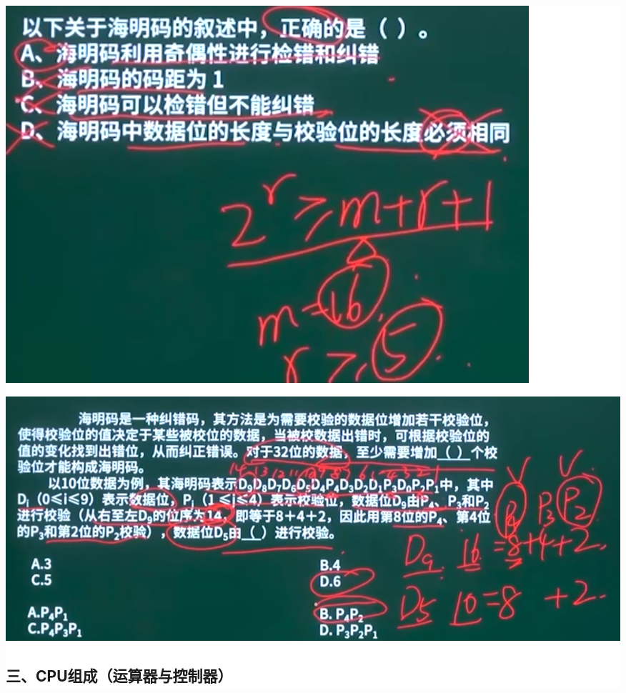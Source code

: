 ![image-20240326004629650](01_计算机组成与体系结构.assets/image-20240326004629650.png)

![image-20240326005251764](01_计算机组成与体系结构.assets/image-20240326005251764.png)



## 三、CPU组成（运算器与控制器）
